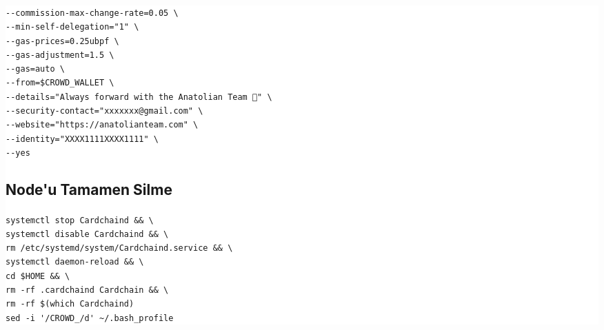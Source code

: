  ```shell 
--commission-max-change-rate=0.05 \
--min-self-delegation="1" \
--gas-prices=0.25ubpf \
--gas-adjustment=1.5 \
--gas=auto \
--from=$CROWD_WALLET \
--details="Always forward with the Anatolian Team 🚀" \
--security-contact="xxxxxxx@gmail.com" \
--website="https://anatolianteam.com" \
--identity="XXXX1111XXXX1111" \
--yes
```

## Node'u Tamamen Silme
 ```shell 
systemctl stop Cardchaind && \
systemctl disable Cardchaind && \
rm /etc/systemd/system/Cardchaind.service && \
systemctl daemon-reload && \
cd $HOME && \
rm -rf .cardchaind Cardchain && \
rm -rf $(which Cardchaind)
sed -i '/CROWD_/d' ~/.bash_profile
 ```
